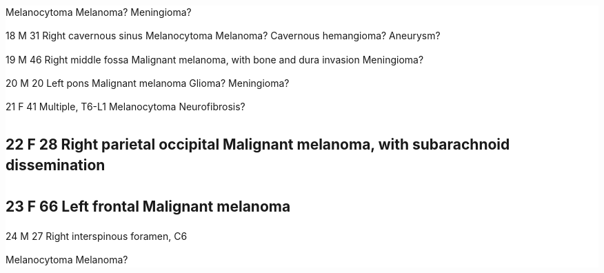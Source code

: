 Melanocytoma 
Melanoma? Meningioma? 

18 
M 
31 
Right cavernous sinus 
Melanocytoma 
Melanoma? Cavernous 
hemangioma? Aneurysm? 

19 
M 
46 
Right middle fossa 
Malignant melanoma, with bone and dura invasion 
Meningioma? 

20 
M 
20 
Left pons 
Malignant melanoma 
Glioma? Meningioma? 

21 
F 
41 
Multiple, T6-L1 
Melanocytoma 
Neurofibrosis? 

22 
F 
28 
Right parietal occipital 
Malignant melanoma, with subarachnoid dissemination 
-

23 
F 
66 
Left frontal 
Malignant melanoma 
-

24 
M 
27 
Right interspinous 
foramen, C6 

Melanocytoma 
Melanoma? 
